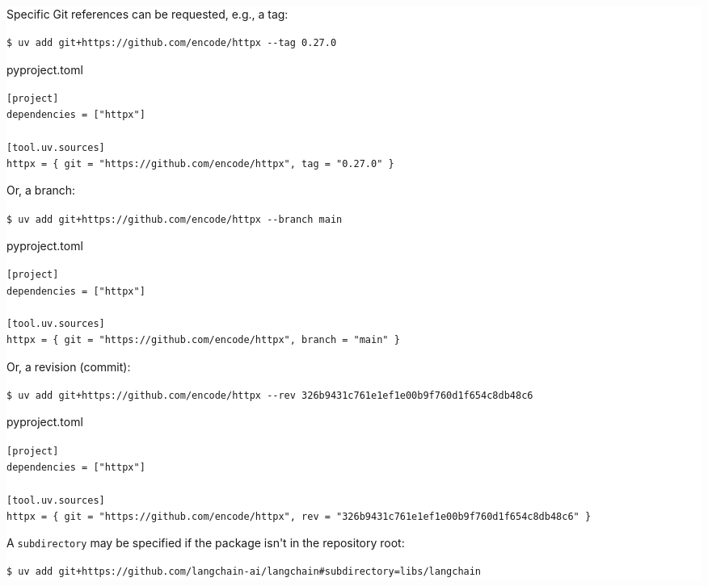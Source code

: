 Specific Git references can be requested, e.g., a tag:

```
$ uv add git+https://github.com/encode/httpx --tag 0.27.0

```

pyproject.toml

```
[project]
dependencies = ["httpx"]

[tool.uv.sources]
httpx = { git = "https://github.com/encode/httpx", tag = "0.27.0" }

```

Or, a branch:

```
$ uv add git+https://github.com/encode/httpx --branch main

```

pyproject.toml

```
[project]
dependencies = ["httpx"]

[tool.uv.sources]
httpx = { git = "https://github.com/encode/httpx", branch = "main" }

```

Or, a revision (commit):

```
$ uv add git+https://github.com/encode/httpx --rev 326b9431c761e1ef1e00b9f760d1f654c8db48c6

```

pyproject.toml

```
[project]
dependencies = ["httpx"]

[tool.uv.sources]
httpx = { git = "https://github.com/encode/httpx", rev = "326b9431c761e1ef1e00b9f760d1f654c8db48c6" }

```

A `subdirectory` may be specified if the package isn't in the repository root:

```
$ uv add git+https://github.com/langchain-ai/langchain#subdirectory=libs/langchain

```
